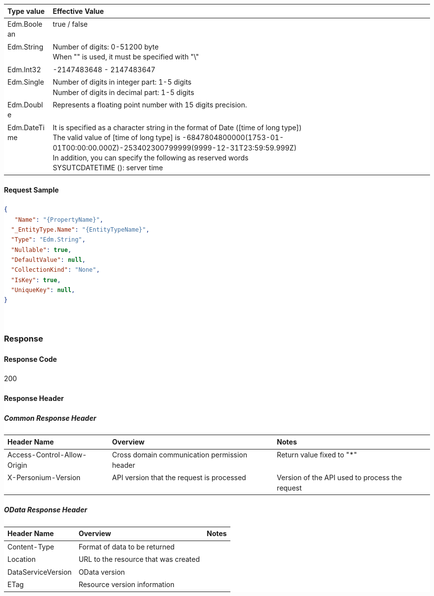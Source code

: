 | Type value<br>   | Effective Value<br>                                                                                                                                                                                                                                                                                                       |
|:-- |:-- |
| Edm.Boolean<br>  | true / false<br>                                                                                                                                                                                                                                                                                                          |
| Edm.String<br>   | Number of digits: 0-51200 byte<br>When "\" is used, it must be specified with "\\"<br>                                                                                                                                                                                                                                    |
| Edm.Int32<br>    | -2147483648 - 2147483647<br>                                                                                                                                                                                                                                                                                              |
| Edm.Single<br>   | Number of digits in integer part: 1-5 digits<br>Number of digits in decimal part: 1-5 digits<br>                                                                                                                                                                                                                          |
| Edm.Double<br>   | Represents a floating point number with 15 digits precision.                                                                                                                                                                                                                          |
| Edm.DateTime<br> | It is specified as a character string in the format of Date ([time of long type])<br> The valid value of [time of long type] is -6847804800000(1753-01-01T00:00:00.000Z)-253402300799999(9999-12-31T23:59:59.999Z)<br>In addition, you can specify the following as reserved words<br> SYSUTCDATETIME (): server time<br> |

#### Request Sample

```JSON
{
   "Name": "{PropertyName}",
  "_EntityType.Name": "{EntityTypeName}",
  "Type": "Edm.String",
  "Nullable": true,
  "DefaultValue": null,
  "CollectionKind": "None",
  "IsKey": true,
  "UniqueKey": null,
}
```

<br>

### Response

#### Response Code

200

#### Response Header

##### Common Response Header

| Header Name<br>                 | Overview<br>                                     | Notes<br>                                          |
|:-- |:-- |:-- |
| Access-Control-Allow-Origin<br> | Cross domain communication permission header<br> | Return value fixed to "*"<br>                      |
| X-Personium-Version<br>         | API version that the request is processed<br>    | Version of the API used to process the request<br> |

##### OData Response Header

| Header Name<br>        | Overview<br>                             | Notes<br> |
|:-- |:-- |:-- |
| Content-Type<br>       | Format of data to be returned<br>        | <br>      |
| Location<br>           | URL to the resource that was created<br> | <br>      |
| DataServiceVersion<br> | OData version<br>                        | <br>      |
| ETag<br>               | Resource version information<br>         | <br>      |
